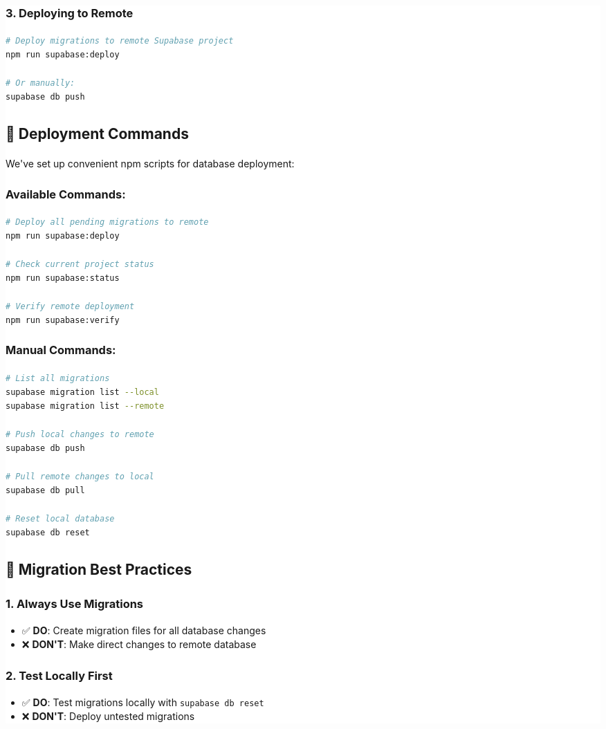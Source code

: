 ### **3. Deploying to Remote**

```bash
# Deploy migrations to remote Supabase project
npm run supabase:deploy

# Or manually:
supabase db push
```

## 🚀 **Deployment Commands**

We've set up convenient npm scripts for database deployment:

### **Available Commands:**

```bash
# Deploy all pending migrations to remote
npm run supabase:deploy

# Check current project status
npm run supabase:status

# Verify remote deployment
npm run supabase:verify
```

### **Manual Commands:**

```bash
# List all migrations
supabase migration list --local
supabase migration list --remote

# Push local changes to remote
supabase db push

# Pull remote changes to local
supabase db pull

# Reset local database
supabase db reset
```

## 🔧 **Migration Best Practices**

### **1. Always Use Migrations**
- ✅ **DO**: Create migration files for all database changes
- ❌ **DON'T**: Make direct changes to remote database

### **2. Test Locally First**
- ✅ **DO**: Test migrations locally with `supabase db reset`
- ❌ **DON'T**: Deploy untested migrations
